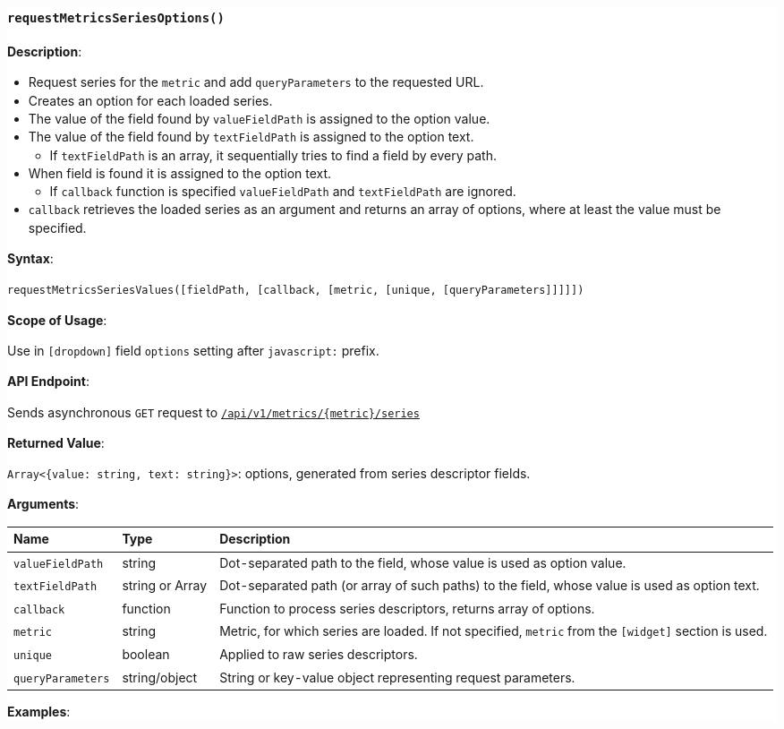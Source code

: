 
### `requestMetricsSeriesOptions()`

**Description**:

* Request series for the `metric` and add `queryParameters` to the requested URL.
* Creates an option for each loaded series.
* The value of the field found by `valueFieldPath` is assigned to the option value.
* The value of the field found by `textFieldPath` is assigned to the option text.
  * If `textFieldPath` is an array, it sequentially tries to find a field by every path.
* When field is found it is assigned to the option text.
  * If `callback` function is specified `valueFieldPath` and `textFieldPath` are ignored.
* `callback` retrieves the loaded series as an argument and returns an array of options, where at least the value must be specified.

**Syntax**:

```ls
requestMetricsSeriesValues([fieldPath, [callback, [metric, [unique, [queryParameters]]]]])
```

**Scope of Usage**:

Use in `[dropdown]` field `options` setting after `javascript:` prefix.

**API Endpoint**:

Sends asynchronous `GET` request to
[`/api/v1/metrics/{metric}/series`](https://axibase.com/docs/atsd/api/meta/metric/series.html)

**Returned Value**:

`Array<{value: string, text: string}>`: options, generated from series descriptor fields.

**Arguments**:

| Name | Type | Description |
|:------|:------|:-------------|
| `valueFieldPath` | string | Dot-separated path to the field, whose value is used as option value. |
| `textFieldPath` | string or Array | Dot-separated path (or array of such paths) to the field, whose value is used as option text. |
| `callback` | function | Function to process series descriptors, returns array of options. |
| `metric` | string | Metric, for which series are loaded. If not specified, `metric` from the `[widget]` section  is used. |
| `unique` | boolean | Applied to raw series descriptors. |
| `queryParameters` | string/object | String or key-value object representing request parameters. |

**Examples**:
